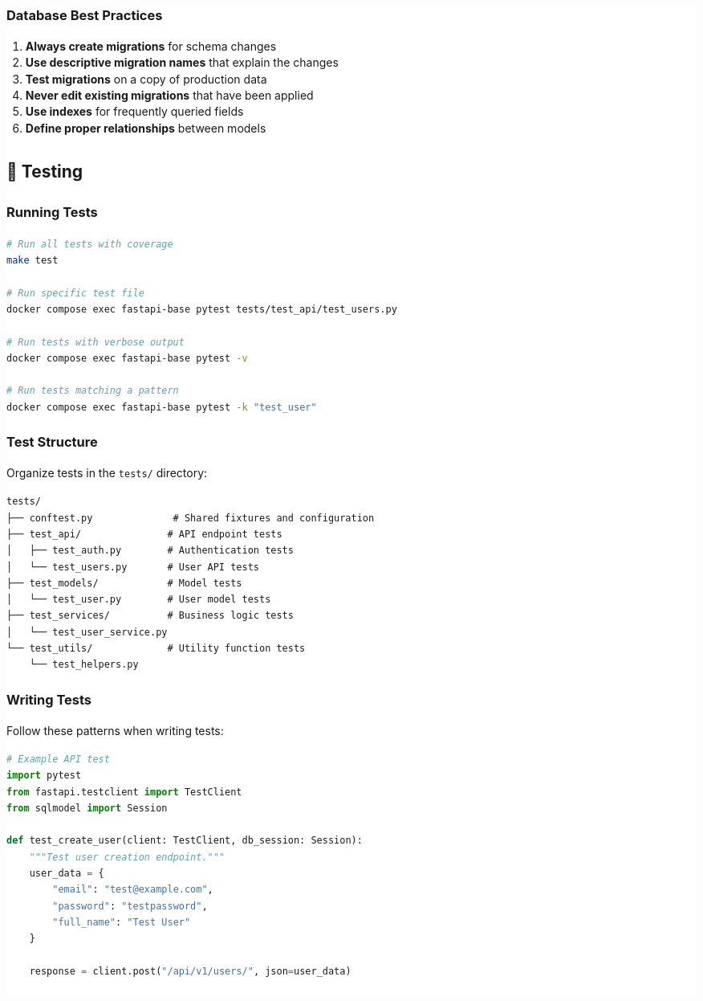 ### Database Best Practices

1. **Always create migrations** for schema changes
2. **Use descriptive migration names** that explain the changes
3. **Test migrations** on a copy of production data
4. **Never edit existing migrations** that have been applied
5. **Use indexes** for frequently queried fields
6. **Define proper relationships** between models

## 🧪 Testing

### Running Tests

```bash
# Run all tests with coverage
make test

# Run specific test file
docker compose exec fastapi-base pytest tests/test_api/test_users.py

# Run tests with verbose output
docker compose exec fastapi-base pytest -v

# Run tests matching a pattern
docker compose exec fastapi-base pytest -k "test_user"
```

### Test Structure

Organize tests in the `tests/` directory:

```
tests/
├── conftest.py              # Shared fixtures and configuration
├── test_api/               # API endpoint tests
│   ├── test_auth.py        # Authentication tests
│   └── test_users.py       # User API tests
├── test_models/            # Model tests
│   └── test_user.py        # User model tests
├── test_services/          # Business logic tests
│   └── test_user_service.py
└── test_utils/             # Utility function tests
    └── test_helpers.py
```

### Writing Tests

Follow these patterns when writing tests:

```python
# Example API test
import pytest
from fastapi.testclient import TestClient
from sqlmodel import Session

def test_create_user(client: TestClient, db_session: Session):
    """Test user creation endpoint."""
    user_data = {
        "email": "test@example.com",
        "password": "testpassword",
        "full_name": "Test User"
    }
    
    response = client.post("/api/v1/users/", json=user_data)
    
```
